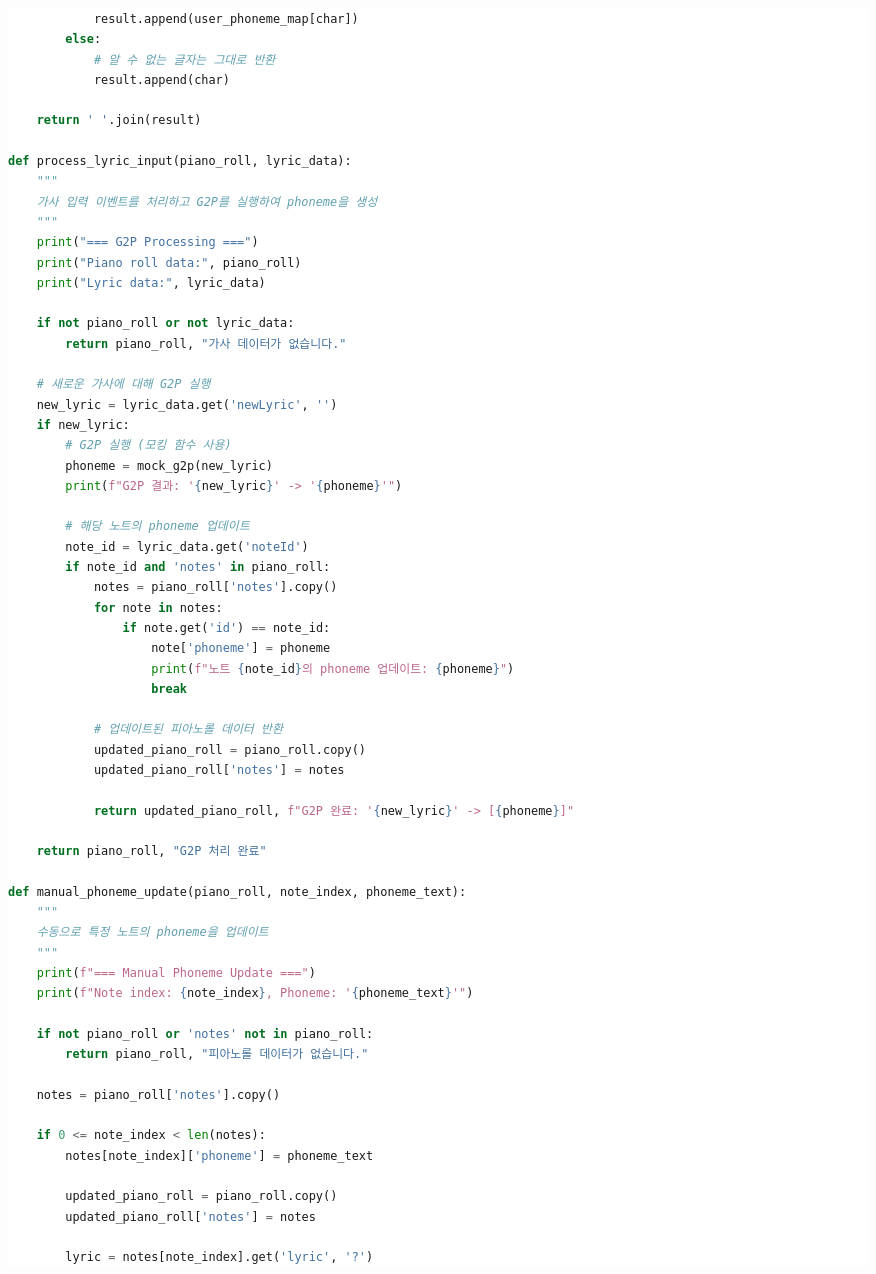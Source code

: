 ```python
            result.append(user_phoneme_map[char])
        else:
            # 알 수 없는 글자는 그대로 반환
            result.append(char)

    return ' '.join(result)

def process_lyric_input(piano_roll, lyric_data):
    """
    가사 입력 이벤트를 처리하고 G2P를 실행하여 phoneme을 생성
    """
    print("=== G2P Processing ===")
    print("Piano roll data:", piano_roll)
    print("Lyric data:", lyric_data)

    if not piano_roll or not lyric_data:
        return piano_roll, "가사 데이터가 없습니다."

    # 새로운 가사에 대해 G2P 실행
    new_lyric = lyric_data.get('newLyric', '')
    if new_lyric:
        # G2P 실행 (모킹 함수 사용)
        phoneme = mock_g2p(new_lyric)
        print(f"G2P 결과: '{new_lyric}' -> '{phoneme}'")

        # 해당 노트의 phoneme 업데이트
        note_id = lyric_data.get('noteId')
        if note_id and 'notes' in piano_roll:
            notes = piano_roll['notes'].copy()
            for note in notes:
                if note.get('id') == note_id:
                    note['phoneme'] = phoneme
                    print(f"노트 {note_id}의 phoneme 업데이트: {phoneme}")
                    break

            # 업데이트된 피아노롤 데이터 반환
            updated_piano_roll = piano_roll.copy()
            updated_piano_roll['notes'] = notes

            return updated_piano_roll, f"G2P 완료: '{new_lyric}' -> [{phoneme}]"

    return piano_roll, "G2P 처리 완료"

def manual_phoneme_update(piano_roll, note_index, phoneme_text):
    """
    수동으로 특정 노트의 phoneme을 업데이트
    """
    print(f"=== Manual Phoneme Update ===")
    print(f"Note index: {note_index}, Phoneme: '{phoneme_text}'")

    if not piano_roll or 'notes' not in piano_roll:
        return piano_roll, "피아노롤 데이터가 없습니다."

    notes = piano_roll['notes'].copy()

    if 0 <= note_index < len(notes):
        notes[note_index]['phoneme'] = phoneme_text

        updated_piano_roll = piano_roll.copy()
        updated_piano_roll['notes'] = notes

        lyric = notes[note_index].get('lyric', '?')
```